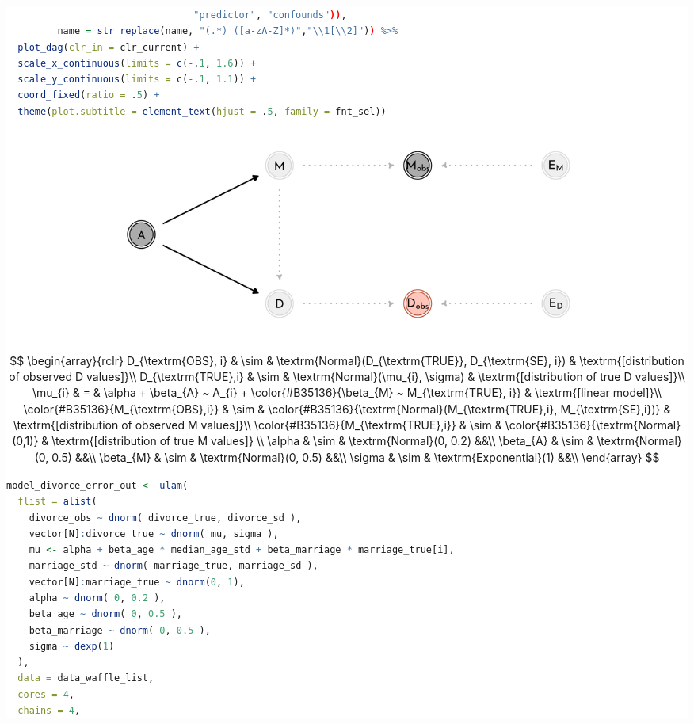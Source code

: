 ```r
                                 "predictor", "confounds")),
         name = str_replace(name, "(.*)_([a-zA-Z]*)","\\1[\\2]")) %>% 
  plot_dag(clr_in = clr_current) +
  scale_x_continuous(limits = c(-.1, 1.6)) +
  scale_y_continuous(limits = c(-.1, 1.1)) +
  coord_fixed(ratio = .5) +
  theme(plot.subtitle = element_text(hjust = .5, family = fnt_sel))
```

<img src="rethinking_c15_files/figure-html/unnamed-chunk-6-1.svg" width="672" style="display: block; margin: auto;" />

$$
\begin{array}{rclr}
D_{\textrm{OBS}, i} & \sim & \textrm{Normal}(D_{\textrm{TRUE}}, D_{\textrm{SE}, i}) & \textrm{[distribution of observed D values]}\\
D_{\textrm{TRUE},i} & \sim & \textrm{Normal}(\mu_{i}, \sigma) & \textrm{[distribution of true D values]}\\
\mu_{i} & = & \alpha + \beta_{A} ~ A_{i} + \color{#B35136}{\beta_{M} ~ M_{\textrm{TRUE}, i}} & \textrm{[linear model]}\\
\color{#B35136}{M_{\textrm{OBS},i}} & \sim & \color{#B35136}{\textrm{Normal}(M_{\textrm{TRUE},i}, M_{\textrm{SE},i})} & \textrm{[distribution of observed M values]}\\
\color{#B35136}{M_{\textrm{TRUE},i}} & \sim & \color{#B35136}{\textrm{Normal}(0,1)} & \textrm{[distribution of true M values]} \\
\alpha & \sim & \textrm{Normal}(0, 0.2) &&\\
\beta_{A} & \sim & \textrm{Normal}(0, 0.5) &&\\
\beta_{M} & \sim & \textrm{Normal}(0, 0.5) &&\\
\sigma & \sim & \textrm{Exponential}(1) &&\\
\end{array}
$$


```r
model_divorce_error_out <- ulam(
  flist = alist(
    divorce_obs ~ dnorm( divorce_true, divorce_sd ),
    vector[N]:divorce_true ~ dnorm( mu, sigma ),
    mu <- alpha + beta_age * median_age_std + beta_marriage * marriage_true[i],
    marriage_std ~ dnorm( marriage_true, marriage_sd ),
    vector[N]:marriage_true ~ dnorm(0, 1),
    alpha ~ dnorm( 0, 0.2 ),
    beta_age ~ dnorm( 0, 0.5 ),
    beta_marriage ~ dnorm( 0, 0.5 ),
    sigma ~ dexp(1)
  ),
  data = data_waffle_list,
  cores = 4,
  chains = 4,
```